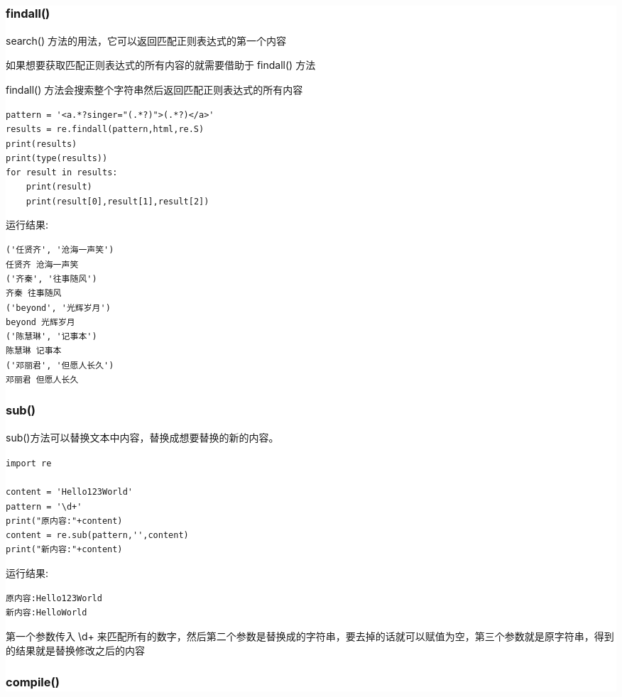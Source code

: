 ### **findall()**

search() 方法的用法，它可以返回匹配正则表达式的第一个内容

如果想要获取匹配正则表达式的所有内容的就需要借助于 findall() 方法

findall() 方法会搜索整个字符串然后返回匹配正则表达式的所有内容

```
pattern = '<a.*?singer="(.*?)">(.*?)</a>'
results = re.findall(pattern,html,re.S)
print(results)
print(type(results))
for result in results:
    print(result)
    print(result[0],result[1],result[2])
```

运行结果:

```
('任贤齐', '沧海一声笑')
任贤齐 沧海一声笑
('齐秦', '往事随风')
齐秦 往事随风
('beyond', '光辉岁月')
beyond 光辉岁月
('陈慧琳', '记事本')
陈慧琳 记事本
('邓丽君', '但愿人长久')
邓丽君 但愿人长久
```

### **sub()**

sub()方法可以替换文本中内容，替换成想要替换的新的内容。

```
import re

content = 'Hello123World'
pattern = '\d+'
print("原内容:"+content)
content = re.sub(pattern,'',content)
print("新内容:"+content)
```

运行结果:

```
原内容:Hello123World
新内容:HelloWorld
```

第一个参数传入 \d+ 来匹配所有的数字，然后第二个参数是替换成的字符串，要去掉的话就可以赋值为空，第三个参数就是原字符串，得到的结果就是替换修改之后的内容

### **compile()**
